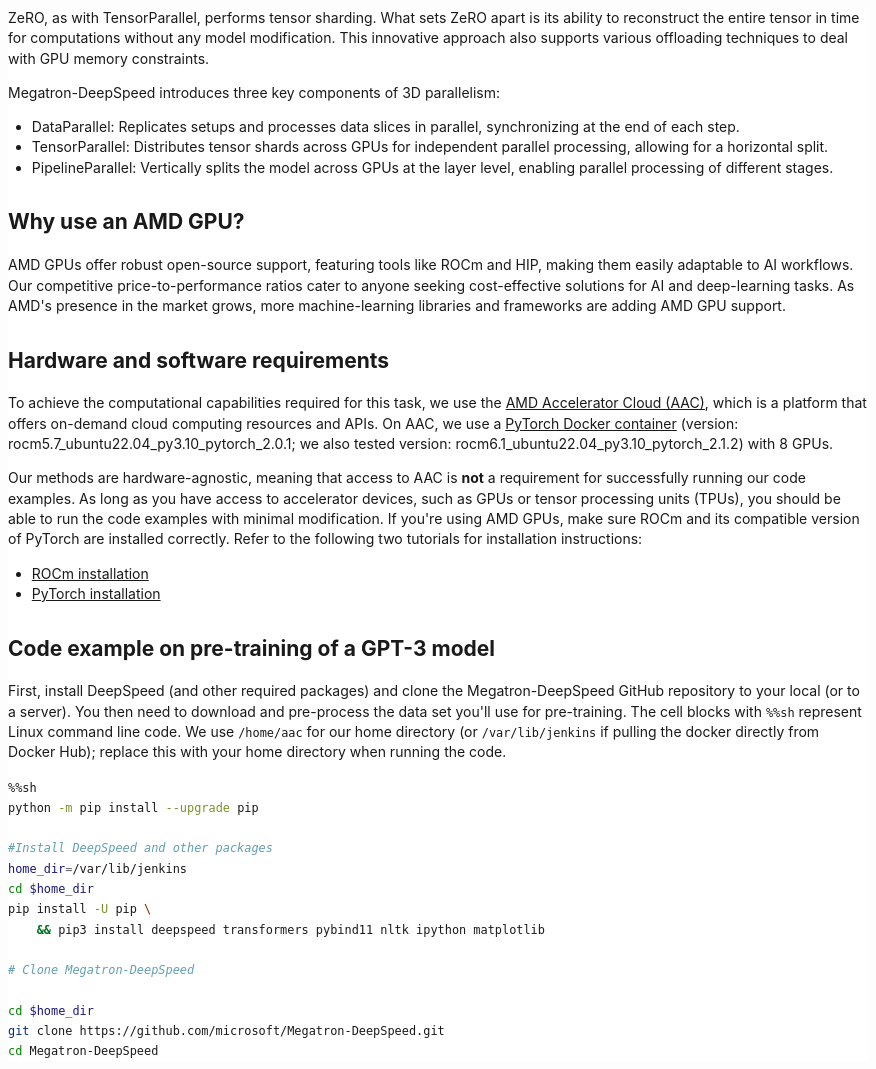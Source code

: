 ZeRO, as with TensorParallel, performs tensor sharding. What sets ZeRO apart is its ability to
reconstruct the entire tensor in time for computations without any model modification. This innovative
approach also supports various offloading techniques to deal with GPU memory constraints.

Megatron-DeepSpeed introduces three key components of 3D parallelism:

* DataParallel: Replicates setups and processes data slices in parallel, synchronizing at the end
  of each step.
* TensorParallel: Distributes tensor shards across GPUs for independent parallel processing,
  allowing for a horizontal split.
* PipelineParallel: Vertically splits the model across GPUs at the layer level, enabling parallel
  processing of different stages.

## Why use an AMD GPU?

AMD GPUs offer robust open-source support, featuring tools like ROCm and HIP, making them easily
adaptable to AI workflows. Our competitive price-to-performance ratios cater to anyone seeking
cost-effective solutions for AI and deep-learning tasks. As AMD's presence in the market grows, more
machine-learning libraries and frameworks are adding AMD GPU support.

## Hardware and software requirements

To achieve the computational capabilities required for this task, we use the
[AMD Accelerator Cloud (AAC)](https://aac.amd.com/), which is a platform that offers on-demand
cloud computing resources and APIs. On AAC, we use a
[PyTorch Docker container](https://hub.docker.com/r/rocm/pytorch) (version: rocm5.7_ubuntu22.04_py3.10_pytorch_2.0.1; we also tested version: rocm6.1_ubuntu22.04_py3.10_pytorch_2.1.2) with 8 GPUs.

Our methods are hardware-agnostic, meaning that access to AAC is **not** a requirement for
successfully running our code examples. As long as you have access to accelerator devices, such
as GPUs or tensor processing units (TPUs), you should be able to run the code examples with
minimal modification. If you're using AMD GPUs, make sure ROCm and its compatible version of
PyTorch are installed correctly. Refer to the following two tutorials for installation instructions:

* [ROCm installation](https://rocm.docs.amd.com/projects/install-on-linux/en/latest/)
* [PyTorch installation](https://rocm.docs.amd.com/projects/install-on-linux/en/latest/how-to/3rd-party/pytorch-install.html)

## Code example on pre-training of a GPT-3 model

First, install DeepSpeed (and other required packages) and clone the Megatron-DeepSpeed GitHub
repository to your local (or to a server). You then need to download and pre-process the data set
you'll use for pre-training. The cell blocks with `%%sh` represent Linux command line code. We use
`/home/aac` for our home directory (or `/var/lib/jenkins` if pulling the docker directly from Docker Hub); replace this with your home directory when running the code.

```sh
%%sh
python -m pip install --upgrade pip

#Install DeepSpeed and other packages
home_dir=/var/lib/jenkins
cd $home_dir
pip install -U pip \
    && pip3 install deepspeed transformers pybind11 nltk ipython matplotlib

# Clone Megatron-DeepSpeed

cd $home_dir
git clone https://github.com/microsoft/Megatron-DeepSpeed.git
cd Megatron-DeepSpeed

```